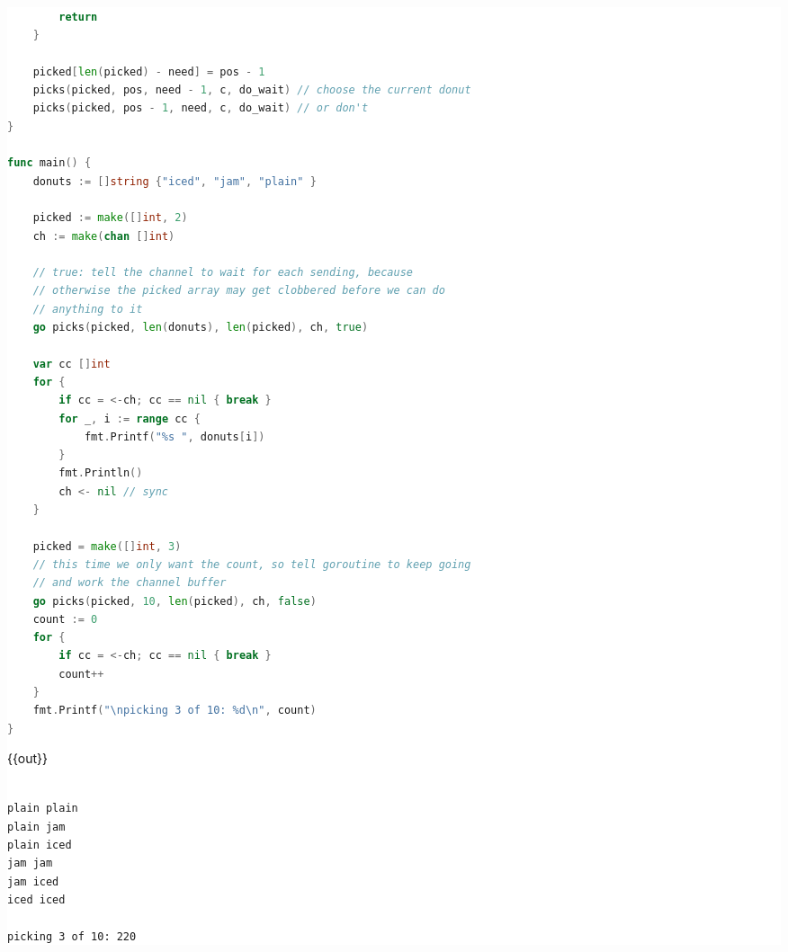 ```go
		return
	}

	picked[len(picked) - need] = pos - 1
	picks(picked, pos, need - 1, c, do_wait) // choose the current donut
	picks(picked, pos - 1, need, c, do_wait) // or don't
}

func main() {
	donuts := []string {"iced", "jam", "plain" }

	picked := make([]int, 2)
	ch := make(chan []int)

	// true: tell the channel to wait for each sending, because
	// otherwise the picked array may get clobbered before we can do
	// anything to it
	go picks(picked, len(donuts), len(picked), ch, true)

	var cc []int
	for {
		if cc = <-ch; cc == nil { break }
		for _, i := range cc {
			fmt.Printf("%s ", donuts[i])
		}
		fmt.Println()
		ch <- nil // sync
	}

	picked = make([]int, 3)
	// this time we only want the count, so tell goroutine to keep going
	// and work the channel buffer
	go picks(picked, 10, len(picked), ch, false)
	count := 0
	for {
		if cc = <-ch; cc == nil { break }
		count++
	}
	fmt.Printf("\npicking 3 of 10: %d\n", count)
}
```

{{out}}

```txt

plain plain
plain jam
plain iced
jam jam
jam iced
iced iced

picking 3 of 10: 220

```
